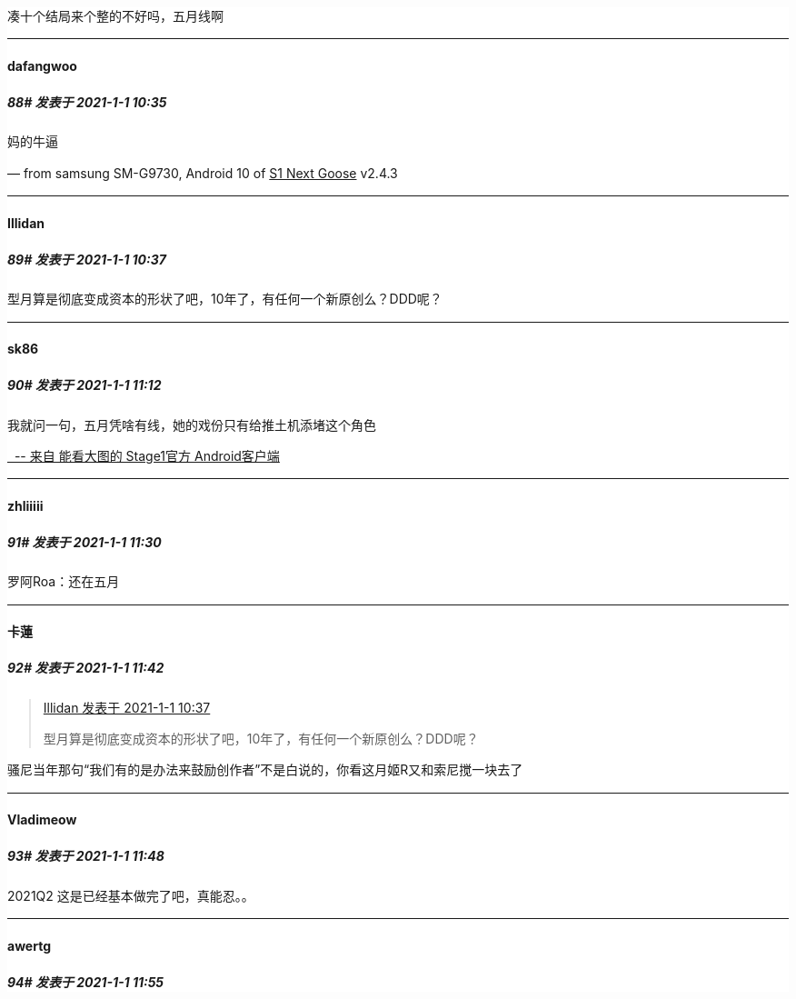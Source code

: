 凑十个结局来个整的不好吗，五月线啊

*****

####  dafangwoo  
##### 88#       发表于 2021-1-1 10:35

妈的牛逼

— from samsung SM-G9730, Android 10 of [S1 Next Goose](https://pan.baidu.com/s/1mi43uRm) v2.4.3

*****

####  Illidan  
##### 89#       发表于 2021-1-1 10:37

型月算是彻底变成资本的形状了吧，10年了，有任何一个新原创么？DDD呢？

*****

####  sk86  
##### 90#       发表于 2021-1-1 11:12

我就问一句，五月凭啥有线，她的戏份只有给推土机添堵这个角色

[  -- 来自 能看大图的 Stage1官方 Android客户端](https://www.coolapk.com/apk/140634)


*****

####  zhliiiii  
##### 91#       发表于 2021-1-1 11:30

罗阿Roa：还在五月

*****

####  卡蓮  
##### 92#       发表于 2021-1-1 11:42

<blockquote><a href="httphttps://bbs.saraba1st.com/2b/forum.php?mod=redirect&amp;goto=findpost&amp;pid=49906777&amp;ptid=1980598" target="_blank">Illidan 发表于 2021-1-1 10:37</a>

型月算是彻底变成资本的形状了吧，10年了，有任何一个新原创么？DDD呢？</blockquote>
骚尼当年那句“我们有的是办法来鼓励创作者”不是白说的，你看这月姬R又和索尼搅一块去了

*****

####  Vladimeow  
##### 93#       发表于 2021-1-1 11:48

2021Q2 这是已经基本做完了吧，真能忍。。

*****

####  awertg  
##### 94#       发表于 2021-1-1 11:55
